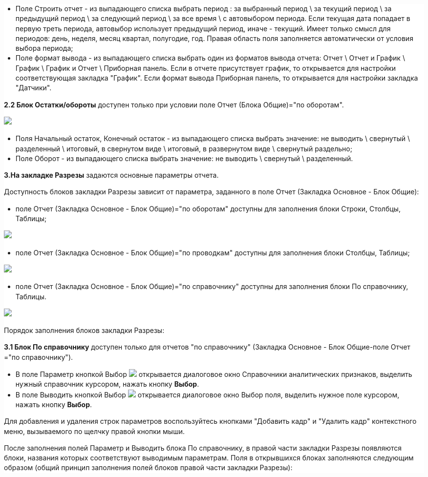 - Поле Строить отчет - из выпадающего списка выбрать период : за выбранный период \ за текущий период \ за предыдущий период \ за следующий период \ за все время \ с автовыбором периода. Если текущая дата попадает в первую треть периода, автовыбор использует предыдущий период, иначе - текущий. Имеет только смысл для периодов: день, неделя, месяц квартал, полугодие, год. Правая область поля заполняется автоматически от условия выбора периода; 
- Поле формат вывода - из выпадающего списка выбрать один из форматов вывода отчета: Отчет \ Отчет и График \ График \ График и Отчет \ Приборная панель. Если в отчете присутствует график, то открывается для настройки соответствующая закладка "График". Если формат вывода Приборная панель, то открывается для настройки закладка "Датчики".
 
**2.2 Блок Остатки/обороты** доступен только при условии поле Отчет (Блока Общие)="по оборотам".

![](topic:.AddFiles.Screenshot_10739.jpg)

- Поля Начальный остаток, Конечный остаток - из выпадающего списка выбрать значение: не выводить \ свернутый \ разделенный \ итоговый, в свернутом виде \ итоговый, в развернутом виде \ свернутый раздельно;
- Поле Оборот -  из выпадающего списка выбрать значение: не выводить \ свернутый \ разделенный.

**3.На закладке Разрезы** задаются основные параметры отчета.

 Доступность блоков закладки Разрезы зависит от параметра, заданного в поле Отчет (Закладка Основное - Блок Общие):

- поле Отчет (Закладка Основное - Блок Общие)="по оборотам" доступны для заполнения блоки Строки, Столбцы, Таблицы;

![](topic:.AddFiles.Screenshot_10742.jpg)

- поле Отчет (Закладка Основное - Блок Общие)="по проводкам" доступны для заполнения блоки Столбцы, Таблицы;

![](topic:.AddFiles.Screenshot_10741.jpg)

- поле Отчет (Закладка Основное - Блок Общие)="по справочнику" доступны для заполнения блоки По справочнику, Таблицы.

![](topic:.AddFiles.Screenshot_10740.jpg)

Порядок заполнения блоков закладки Разрезы:

**3.1 Блок По справочнику** доступен только для отчетов "по справочнику" (Закладка Основное - Блок Общие-поле Отчет ="по справочнику").

- В поле Параметр кнопкой Выбор ![](topic:.AddFiles.Btn_select.png) открывается диалоговое окно Справочники аналитических признаков, выделить нужный справочник курсором, нажать кнопку **Выбор**.
- В поле Выводить кнопкой Выбор ![](topic:.AddFiles.Btn_select.png) открывается диалоговое окно Выбор поля, выделить нужное поле курсором, нажать кнопку **Выбор**.

Для добавления и удаления строк параметров воспользуйтесь кнопками "Добавить кадр" и "Удалить кадр" контекстного меню, вызываемого по щелчку правой кнопки мыши. 

После заполнения полей Параметр и Выводить блока По справочнику, в правой части закладки Разрезы появляются блоки, названия которых соответствуют выводимым параметрам. Поля в открывшихся блоках заполняются следующим образом (общий принцип заполнения полей блоков правой части закладки Разрезы):
